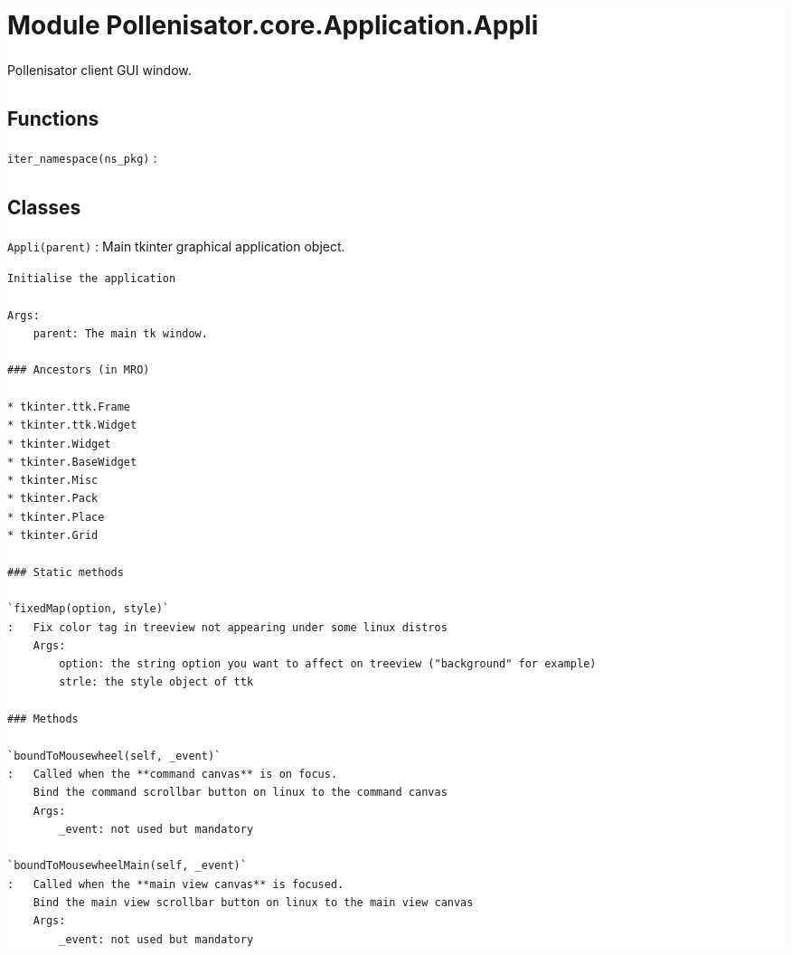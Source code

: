 Module Pollenisator.core.Application.Appli
==========================================
Pollenisator client GUI window.

Functions
---------

    
`iter_namespace(ns_pkg)`
:   

Classes
-------

`Appli(parent)`
:   Main tkinter graphical application object.
    
    Initialise the application
    
    Args:
        parent: The main tk window.

    ### Ancestors (in MRO)

    * tkinter.ttk.Frame
    * tkinter.ttk.Widget
    * tkinter.Widget
    * tkinter.BaseWidget
    * tkinter.Misc
    * tkinter.Pack
    * tkinter.Place
    * tkinter.Grid

    ### Static methods

    `fixedMap(option, style)`
    :   Fix color tag in treeview not appearing under some linux distros
        Args:
            option: the string option you want to affect on treeview ("background" for example)
            strle: the style object of ttk

    ### Methods

    `boundToMousewheel(self, _event)`
    :   Called when the **command canvas** is on focus.
        Bind the command scrollbar button on linux to the command canvas
        Args:
            _event: not used but mandatory

    `boundToMousewheelMain(self, _event)`
    :   Called when the **main view canvas** is focused.
        Bind the main view scrollbar button on linux to the main view canvas
        Args:
            _event: not used but mandatory
